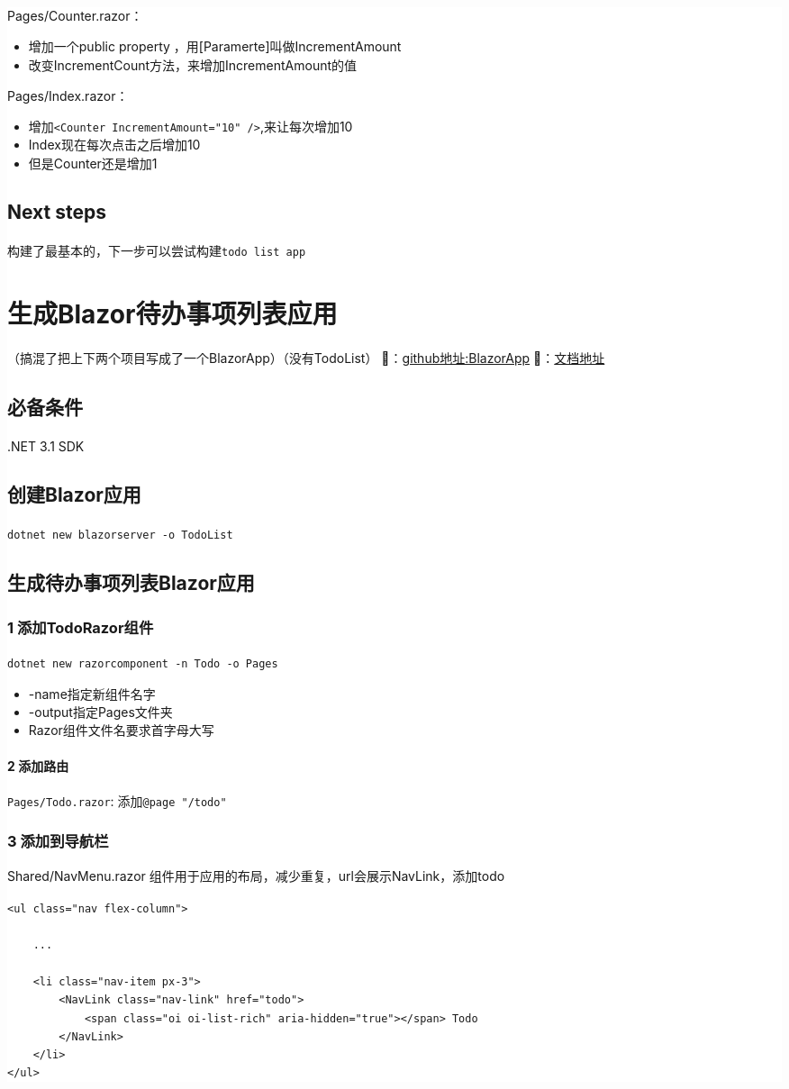 Pages/Counter.razor：
- 增加一个public property ，用\[Paramerte\]叫做IncrementAmount
- 改变IncrementCount方法，来增加IncrementAmount的值

Pages/Index.razor：
- 增加`<Counter IncrementAmount="10" />`,来让每次增加10 
- Index现在每次点击之后增加10
- 但是Counter还是增加1



## Next steps
构建了最基本的，下一步可以尝试构建`todo list app`


# 生成Blazor待办事项列表应用
（搞混了把上下两个项目写成了一个BlazorApp）（没有TodoList）
🦄：[github地址:BlazorApp](https://github.com/Ekko306/SignalR_Practice/tree/main/BlazorApp)
🐽：[文档地址](https://docs.microsoft.com/zh-cn/aspnet/core/tutorials/build-a-blazor-app?view=aspnetcore-3.1&pivots=server)
## 必备条件
.NET 3.1 SDK
## 创建Blazor应用
`dotnet new blazorserver -o TodoList`
## 生成待办事项列表Blazor应用
### 1 添加TodoRazor组件
`dotnet new razorcomponent -n Todo -o Pages`

- -name指定新组件名字
- -output指定Pages文件夹
- Razor组件文件名要求首字母大写

#### 2 添加路由
`Pages/Todo.razor`:
添加`@page "/todo"`

### 3 添加到导航栏
Shared/NavMenu.razor 组件用于应用的布局，减少重复，url会展示NavLink，添加todo

```
<ul class="nav flex-column">

    ...

    <li class="nav-item px-3">
        <NavLink class="nav-link" href="todo">
            <span class="oi oi-list-rich" aria-hidden="true"></span> Todo
        </NavLink>
    </li>
</ul>
```
